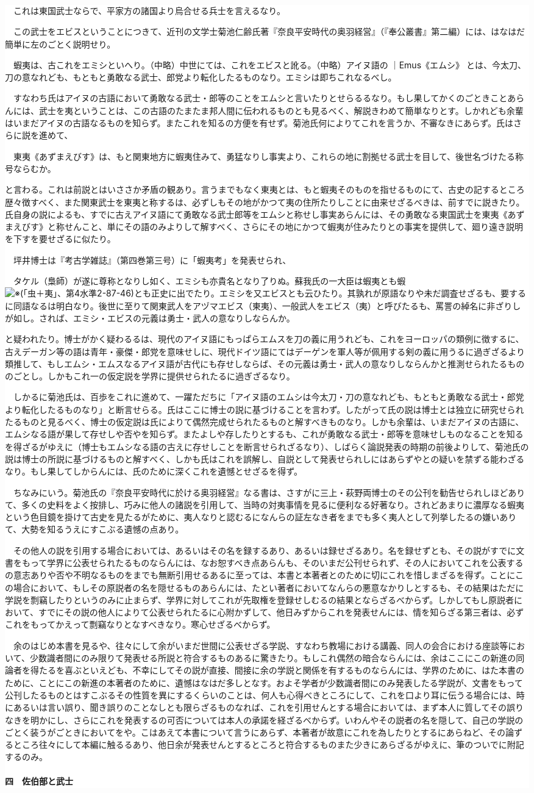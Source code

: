 

　これは東国武士ならで、平家方の諸国より烏合せる兵士を言えるなり。

　この武士をエビスということにつきて、近刊の文学士菊池仁齢氏著『奈良平安時代の奥羽経営』（『奉公叢書』第二編）には、はなはだ簡単に左のごとく説明せり。


　蝦夷は、古これをエミシといへり。（中略）中世にては、これをエビスと訛る。（中略）アイヌ語の ｜Emus《エムシ》 とは、今太刀、刀の意なれども、もともと勇敢なる武士、郎党より転化したるものなり。エミシは即ちこれなるべし。



　すなわち氏はアイヌの古語において勇敢なる武士・郎等のことをエムシと言いたりとせらるるなり。もし果してかくのごときことあらんには、武士を夷ということは、この古語のたまたま邦人間に伝われるものとも見るべく、解説きわめて簡単なりとす。しかれども余輩はいまだアイヌの古語なるものを知らず。またこれを知るの方便を有せず。菊池氏何によりてこれを言うか、不審なきにあらず。氏はさらに説を進めて、


　東夷《あずまえびす》は、もと関東地方に蝦夷住みて、勇猛なりし事実より、これらの地に割拠せる武士を目して、後世名づけたる称号ならむか。



と言わる。これは前説とはいささか矛盾の観あり。言うまでもなく東夷とは、もと蝦夷そのものを指せるものにて、古史の記するところ歴々徴すべく、また関東武士を東夷と称するは、必ずしもその地がかつて夷の住所たりしことに由来せざるべきは、前すでに説きたり。氏自身の説によるも、すでに古えアイヌ語にて勇敢なる武士郎等をエムシと称せし事実あらんには、その勇敢なる東国武士を東夷《あずまえびす》と称せんこと、単にその語のみよりして解すべく、さらにその地にかつて蝦夷が住みたりとの事実を提供して、廻り遠き説明を下すを要せざるに似たり。

　坪井博士は『考古学雑誌』（第四巻第三号）に「蝦夷考」を発表せられ、


　タケル（梟師）が遂に尊称となりし如く、エミシも亦貴名となり了りぬ。蘇我氏の一大臣は蝦夷とも蝦![※(「虫＋夷」、第4水準2-87-46)](https://www.aozora.gr.jp/cards/001344/files/../../../gaiji/2-87/2-87-46.png)とも正史に出でたり。エミシを又エビスとも云ひたり。其孰れが原語なりや未だ調査せざるも、要するに同語なるは明白なり。後世に至りて関東武人をアヅマエビス（東夷）、一般武人をエビス（夷）と呼びたるも、罵詈の綽名に非ざりしが如し。されば、エミシ・エビスの元義は勇士・武人の意なりしならんか。



と疑われたり。博士がかく疑わるるは、現代のアイヌ語にもっぱらエムスを刀の義に用うれども、これをヨーロッパの類例に徴するに、古えデーガン等の語は青年・豪傑・郎党を意味せしに、現代ドイツ語にてはデーゲンを軍人等が佩用する剣の義に用うるに過ぎざるより類推して、もしエムシ・エムスなるアイヌ語が古代にも存せしならば、その元義は勇士・武人の意なりしならんかと推測せられたるもののごとし。しかもこれ一の仮定説を学界に提供せられたるに過ぎざるなり。

　しかるに菊池氏は、百歩をこれに進めて、一躍ただちに「アイヌ語のエムシは今太刀・刀の意なれども、もともと勇敢なる武士・郎党より転化したるものなり」と断言せらる。氏はここに博士の説に基づけることを言わず。したがって氏の説は博士とは独立に研究せられたるものと見るべく、博士の仮定説は氏によりて偶然完成せられたるものと解すべきものなり。しかも余輩は、いまだアイヌの古語に、エムシなる語が果して存せしや否やを知らず。またよしや存したりとするも、これが勇敢なる武士・郎等を意味せしものなることを知るを得ざるがゆえに（博士もエムシなる語の古えに存せしことを断言せられざるなり）、しばらく論説発表の時期の前後よりして、菊池氏の説は博士の所説に基づけるものと解すべく、しかも氏はこれを誤解し、自説として発表せられしにはあらずやとの疑いを禁ずる能わざるなり。もし果してしからんには、氏のために深くこれを遺憾とせざるを得ず。

　ちなみにいう。菊池氏の『奈良平安時代に於ける奥羽経営』なる書は、さすがに三上・萩野両博士のその公刊を勧告せられしほどありて、多くの史料をよく按排し、巧みに他人の諸説を引用して、当時の対夷事情を見るに便利なる好著なり。されどあまりに濃厚なる蝦夷という色目鏡を掛けて古史を見たるがために、夷人なりと認むるになんらの証左なき者をまでも多く夷人として列挙したるの嫌いありて、大勢を知るうえにすこぶる遺憾の点あり。

　その他人の説を引用する場合においては、あるいはその名を録するあり、あるいは録せざるあり。名を録せずとも、その説がすでに文書をもって学界に公表せられたるものならんには、なお恕すべき点あらんも、そのいまだ公刊せられず、その人においてこれを公表するの意志ありや否や不明なるものをまでも無断引用せるあるに至っては、本書と本著者とのために切にこれを惜しまざるを得ず。ことにこの場合において、もしその原説者の名を隠せるものあらんには、たとい著者においてなんらの悪意なかりしとするも、その結果はただに学説を剽竊したりというのみに止まらず、学界に対してこれが先取権を登録せしむるの結果とならざるべからず。しかしてもし原説者において、すでにその説の他人によりて公表せられたるに心附かずして、他日みずからこれを発表せんには、情を知らざる第三者は、必ずこれをもってかえって剽竊なりとなすべきなり。寒心せざるべからず。

　余のはじめ本書を見るや、往々にして余がいまだ世間に公表せざる学説、すなわち教場における講義、同人の会合における座談等において、少数識者間にのみ限りて発表せる所説と符合するものあるに驚きたり。もしこれ偶然の暗合ならんには、余はここにこの新進の同論者を得たるを喜ぶといえども、不幸にしてその説が直接、間接に余の学説と関係を有するものならんには、学界のために、はた本書のために、ことにこの新進の本著者のために、遺憾はなはだ多しとなす。およそ学者が少数識者間にのみ発表したる学説が、文書をもって公刊したるものとはすこぶるその性質を異にするくらいのことは、何人も心得べきところにして、これを口より耳に伝うる場合には、時にあるいは言い誤り、聞き誤りのことなしとも限らざるものなれば、これを引用せんとする場合においては、まず本人に質してその誤りなきを明かにし、さらにこれを発表するの可否については本人の承諾を経ざるべからず。いわんやその説者の名を隠して、自己の学説のごとく装うがごときにおいてをや。こはあえて本書について言うにあらず、本著者が故意にこれを為したりとするにあらねど、その論ずるところ往々にして本編に触るるあり、他日余が発表せんとするところと符合するものまた少きにあらざるがゆえに、筆のついでに附記するのみ。



#### 四　佐伯部と武士
